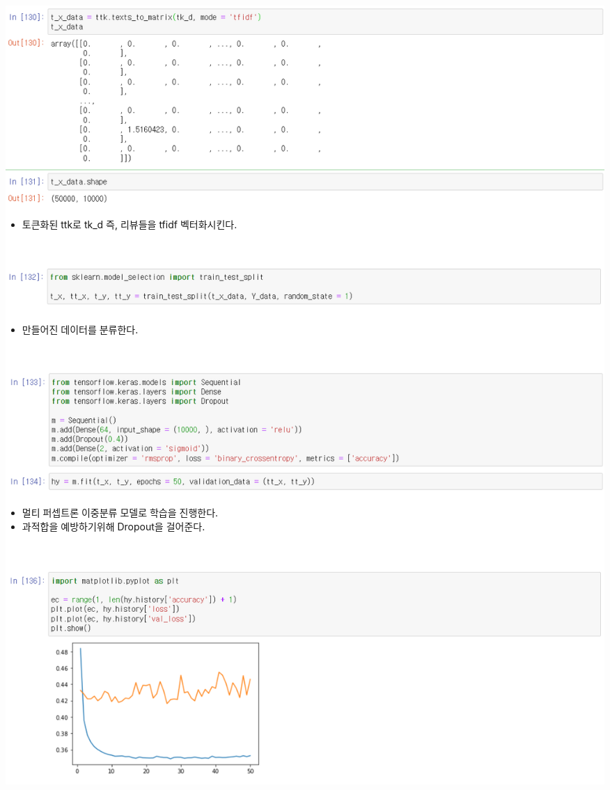 ![j12](https://github.com/Cheolyong-Kim/TIL/blob/master/%ED%86%B5%EA%B3%84%EA%B8%B0%EB%B0%98%20%EB%B9%84%EC%A0%95%ED%98%95%20%ED%85%8D%EC%8A%A4%ED%8A%B8%20%EB%B6%84%EC%84%9D/%ED%86%B5%EA%B3%84%EA%B8%B0%EB%B0%98%20%EB%B9%84%EC%A0%95%ED%98%95%20%ED%85%8D%EC%8A%A4%ED%8A%B8%20%EB%B6%84%EC%84%9D%20image%206/j12.png?raw=true)

- 토큰화된 ttk로 tk_d 즉, 리뷰들을 tfidf 벡터화시킨다.

<br/>

![j13](https://github.com/Cheolyong-Kim/TIL/blob/master/%ED%86%B5%EA%B3%84%EA%B8%B0%EB%B0%98%20%EB%B9%84%EC%A0%95%ED%98%95%20%ED%85%8D%EC%8A%A4%ED%8A%B8%20%EB%B6%84%EC%84%9D/%ED%86%B5%EA%B3%84%EA%B8%B0%EB%B0%98%20%EB%B9%84%EC%A0%95%ED%98%95%20%ED%85%8D%EC%8A%A4%ED%8A%B8%20%EB%B6%84%EC%84%9D%20image%206/j13.png?raw=true)

- 만들어진 데이터를 분류한다.

<br/>

![j14](https://github.com/Cheolyong-Kim/TIL/blob/master/%ED%86%B5%EA%B3%84%EA%B8%B0%EB%B0%98%20%EB%B9%84%EC%A0%95%ED%98%95%20%ED%85%8D%EC%8A%A4%ED%8A%B8%20%EB%B6%84%EC%84%9D/%ED%86%B5%EA%B3%84%EA%B8%B0%EB%B0%98%20%EB%B9%84%EC%A0%95%ED%98%95%20%ED%85%8D%EC%8A%A4%ED%8A%B8%20%EB%B6%84%EC%84%9D%20image%206/j14.png?raw=true)

- 멀티 퍼셉트론 이중분류 모델로 학습을 진행한다.
- 과적합을 예방하기위해 Dropout을 걸어준다.

<br/>

![j15](https://github.com/Cheolyong-Kim/TIL/blob/master/%ED%86%B5%EA%B3%84%EA%B8%B0%EB%B0%98%20%EB%B9%84%EC%A0%95%ED%98%95%20%ED%85%8D%EC%8A%A4%ED%8A%B8%20%EB%B6%84%EC%84%9D/%ED%86%B5%EA%B3%84%EA%B8%B0%EB%B0%98%20%EB%B9%84%EC%A0%95%ED%98%95%20%ED%85%8D%EC%8A%A4%ED%8A%B8%20%EB%B6%84%EC%84%9D%20image%206/j15.png?raw=true)
